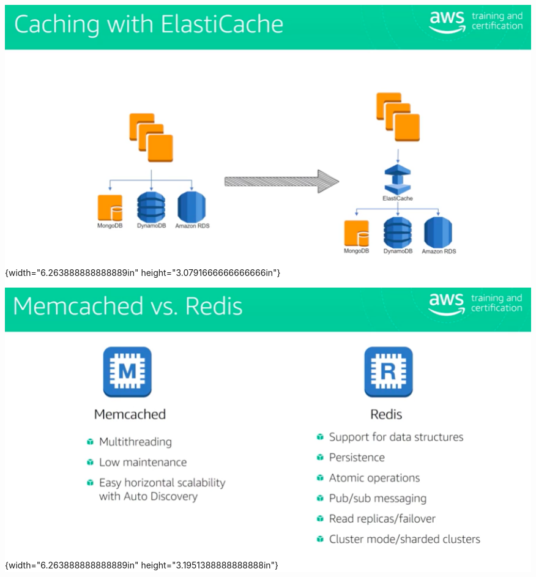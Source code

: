 ![](./media/image86.png){width="6.263888888888889in"
height="3.0791666666666666in"}

![](./media/image87.png){width="6.263888888888889in"
height="3.1951388888888888in"}
